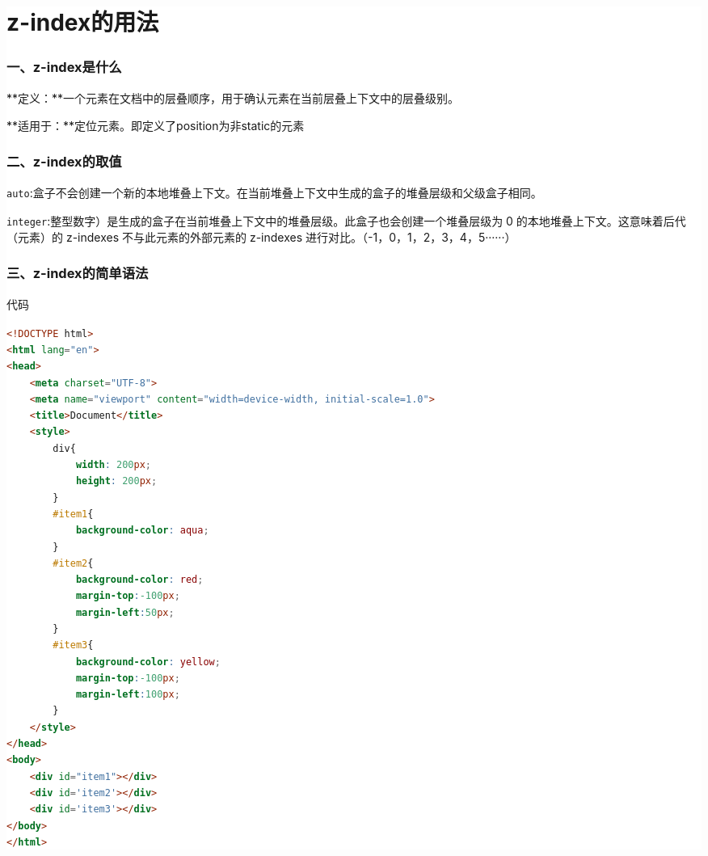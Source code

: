 # z-index的用法

### 一、z-index是什么

**定义：**一个元素在文档中的层叠顺序，用于确认元素在当前层叠上下文中的层叠级别。

**适用于：**定位元素。即定义了position为非static的元素

### 二、z-index的取值

`auto`:盒子不会创建一个新的本地堆叠上下文。在当前堆叠上下文中生成的盒子的堆叠层级和父级盒子相同。

`integer`:整型数字）是生成的盒子在当前堆叠上下文中的堆叠层级。此盒子也会创建一个堆叠层级为 0 的本地堆叠上下文。这意味着后代（元素）的 z-indexes 不与此元素的外部元素的 z-indexes 进行对比。（-1，0，1，2，3，4，5······）

### 三、z-index的简单语法

代码

```html
<!DOCTYPE html>
<html lang="en">
<head>
    <meta charset="UTF-8">
    <meta name="viewport" content="width=device-width, initial-scale=1.0">
    <title>Document</title>
    <style>
        div{
            width: 200px;
            height: 200px;
        }
        #item1{
            background-color: aqua;
        }
        #item2{
            background-color: red;
            margin-top:-100px;
            margin-left:50px;
        }
        #item3{
            background-color: yellow;
            margin-top:-100px;
            margin-left:100px;
        }
    </style>
</head>
<body>
    <div id="item1"></div>
    <div id='item2'></div>
    <div id='item3'></div>
</body>
</html>
```
